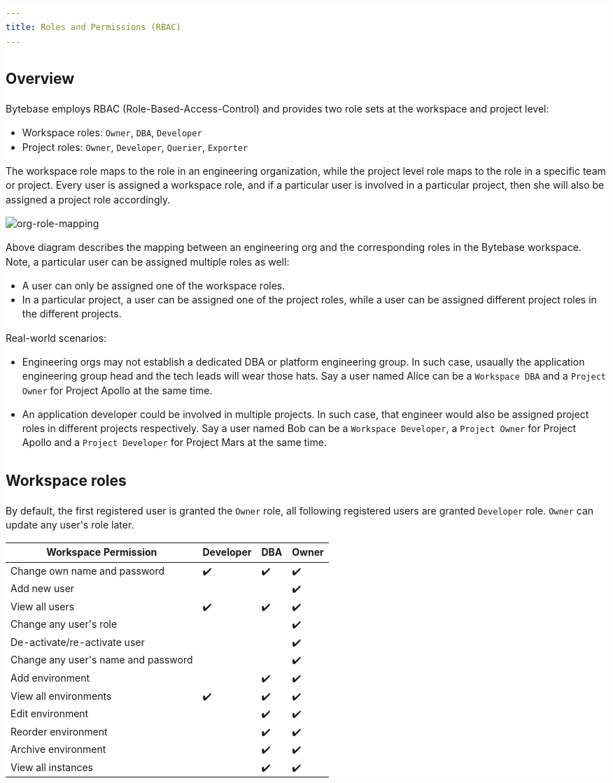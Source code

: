 ```yaml
---
title: Roles and Permissions (RBAC)
---
```


## Overview

Bytebase employs RBAC (Role-Based-Access-Control) and provides two role sets at the workspace and project level:

- Workspace roles: `Owner`, `DBA`, `Developer`
- Project roles: `Owner`, `Developer`, `Querier`, `Exporter`

The workspace role maps to the role in an engineering organization, while the project level role maps to the role in a specific team or project. Every user is assigned a workspace role, and if a particular user is involved in a particular project, then she will also be assigned a project role accordingly.

![org-role-mapping](/content/docs/rbac/org-role-mapping.webp)

Above diagram describes the mapping between an engineering org and the corresponding roles in the Bytebase workspace. Note, a particular user can be assigned multiple roles as well:

- A user can only be assigned one of the workspace roles.
- In a particular project, a user can be assigned one of the project roles, while a user can be assigned different project roles in the different projects.

Real-world scenarios:

- Engineering orgs may not establish a dedicated DBA or platform engineering group. In such case, usaually the application engineering group head and the tech leads will wear those hats. Say a user named Alice can be a `Workspace DBA` and a `Project Owner` for Project Apollo at the same time.

- An application developer could be involved in multiple projects. In such case, that engineer would also be assigned project roles in different projects respectively. Say a user named Bob can be a `Workspace Developer`, a `Project Owner` for Project Apollo and a `Project Developer` for Project Mars at the same time.

## Workspace roles

By default, the first registered user is granted the `Owner` role, all following registered users are granted `Developer` role. `Owner` can update any user's role later.

| Workspace Permission                         | Developer                 | DBA | Owner |
| -------------------------------------------- | ------------------------- | --- | ----- |
| Change own name and password                 | ✔️                        | ✔️  | ✔️    |
| Add new user                                 |                           |     | ✔️    |
| View all users                               | ✔️                        | ✔️  | ✔️    |
| Change any user's role                       |                           |     | ✔️    |
| De-activate/re-activate user                 |                           |     | ✔️    |
| Change any user's name and password          |                           |     | ✔️    |
| Add environment                              |                           | ✔️  | ✔️    |
| View all environments                        | ✔️                        | ✔️  | ✔️    |
| Edit environment                             |                           | ✔️  | ✔️    |
| Reorder environment                          |                           | ✔️  | ✔️    |
| Archive environment                          |                           | ✔️  | ✔️    |
| View all instances                           |                           | ✔️  | ✔️    |